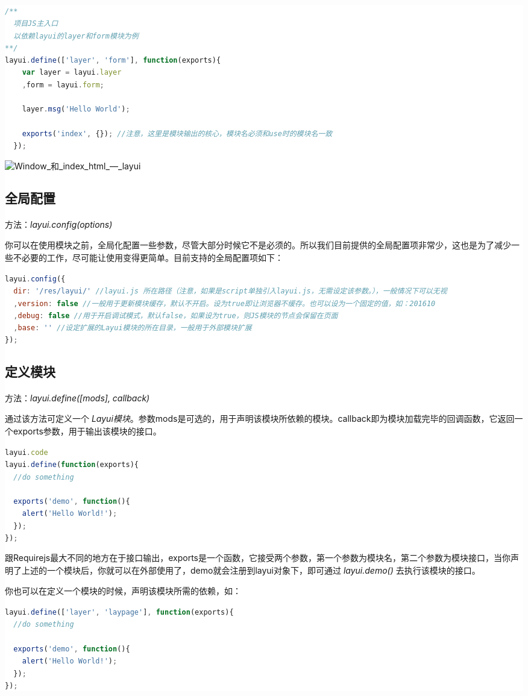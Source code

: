 ```js
/**
  项目JS主入口
  以依赖layui的layer和form模块为例
**/    
layui.define(['layer', 'form'], function(exports){
    var layer = layui.layer
    ,form = layui.form;
    
    layer.msg('Hello World');
    
    exports('index', {}); //注意，这里是模块输出的核心，模块名必须和use时的模块名一致
  }); 
```

![Window_和_index_html_—_layui](https://ws4.sinaimg.cn/large/006tNc79ly1g2tlun8fzuj31rg0u044a.jpg)

## 全局配置

方法：*layui.config(options)*

你可以在使用模块之前，全局化配置一些参数，尽管大部分时候它不是必须的。所以我们目前提供的全局配置项非常少，这也是为了减少一些不必要的工作，尽可能让使用变得更简单。目前支持的全局配置项如下：

```js
layui.config({
  dir: '/res/layui/' //layui.js 所在路径（注意，如果是script单独引入layui.js，无需设定该参数。），一般情况下可以无视
  ,version: false //一般用于更新模块缓存，默认不开启。设为true即让浏览器不缓存。也可以设为一个固定的值，如：201610
  ,debug: false //用于开启调试模式，默认false，如果设为true，则JS模块的节点会保留在页面
  ,base: '' //设定扩展的Layui模块的所在目录，一般用于外部模块扩展
});   
```

## 定义模块

方法：*layui.define([mods], callback)*

通过该方法可定义一个 *Layui模块*。参数mods是可选的，用于声明该模块所依赖的模块。callback即为模块加载完毕的回调函数，它返回一个exports参数，用于输出该模块的接口。

```js
layui.code
layui.define(function(exports){
  //do something
  
  exports('demo', function(){
    alert('Hello World!');
  });
});
```

跟Requirejs最大不同的地方在于接口输出，exports是一个函数，它接受两个参数，第一个参数为模块名，第二个参数为模块接口，当你声明了上述的一个模块后，你就可以在外部使用了，demo就会注册到layui对象下，即可通过 *layui.demo()* 去执行该模块的接口。

你也可以在定义一个模块的时候，声明该模块所需的依赖，如：

```js
layui.define(['layer', 'laypage'], function(exports){
  //do something
  
  exports('demo', function(){
    alert('Hello World!');
  });
});
```
